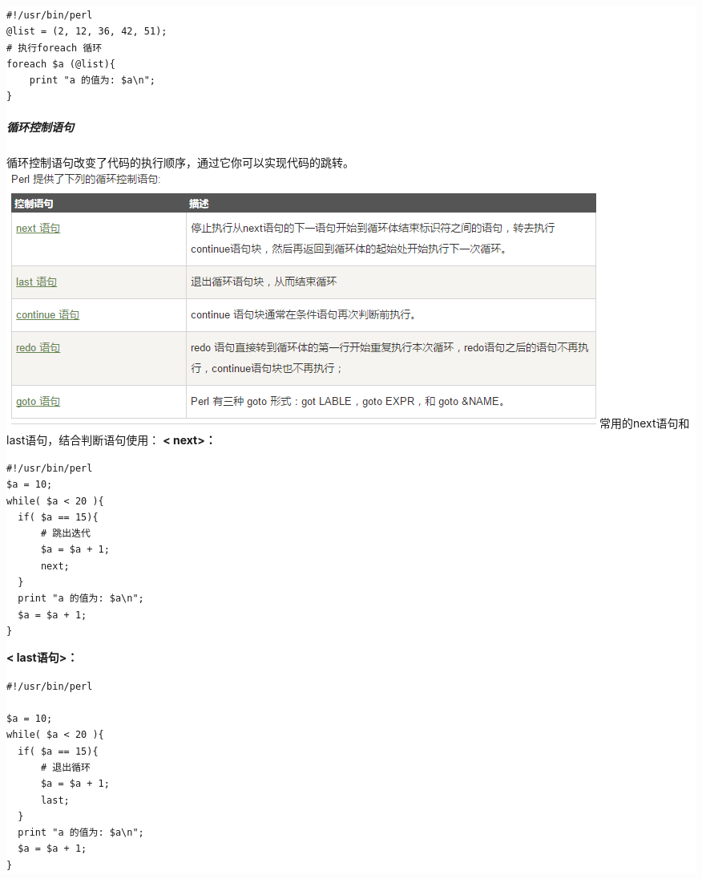 ```
#!/usr/bin/perl
@list = (2, 12, 36, 42, 51);
# 执行foreach 循环
foreach $a (@list){
    print "a 的值为: $a\n";
}
```
##### 循环控制语句
循环控制语句改变了代码的执行顺序，通过它你可以实现代码的跳转。
![next](./image/f9d30749-c02d-4e0b-af82-c1ccfa84fe4e.png)
常用的next语句和last语句，结合判断语句使用：
**< next>：**
```
#!/usr/bin/perl
$a = 10;
while( $a < 20 ){
  if( $a == 15){
      # 跳出迭代
      $a = $a + 1;
      next;
  }
  print "a 的值为: $a\n";
  $a = $a + 1;
}
```
**< last语句>：**
```
#!/usr/bin/perl

$a = 10;
while( $a < 20 ){
  if( $a == 15){
      # 退出循环
      $a = $a + 1;
      last;
  }
  print "a 的值为: $a\n";
  $a = $a + 1;
}
```
